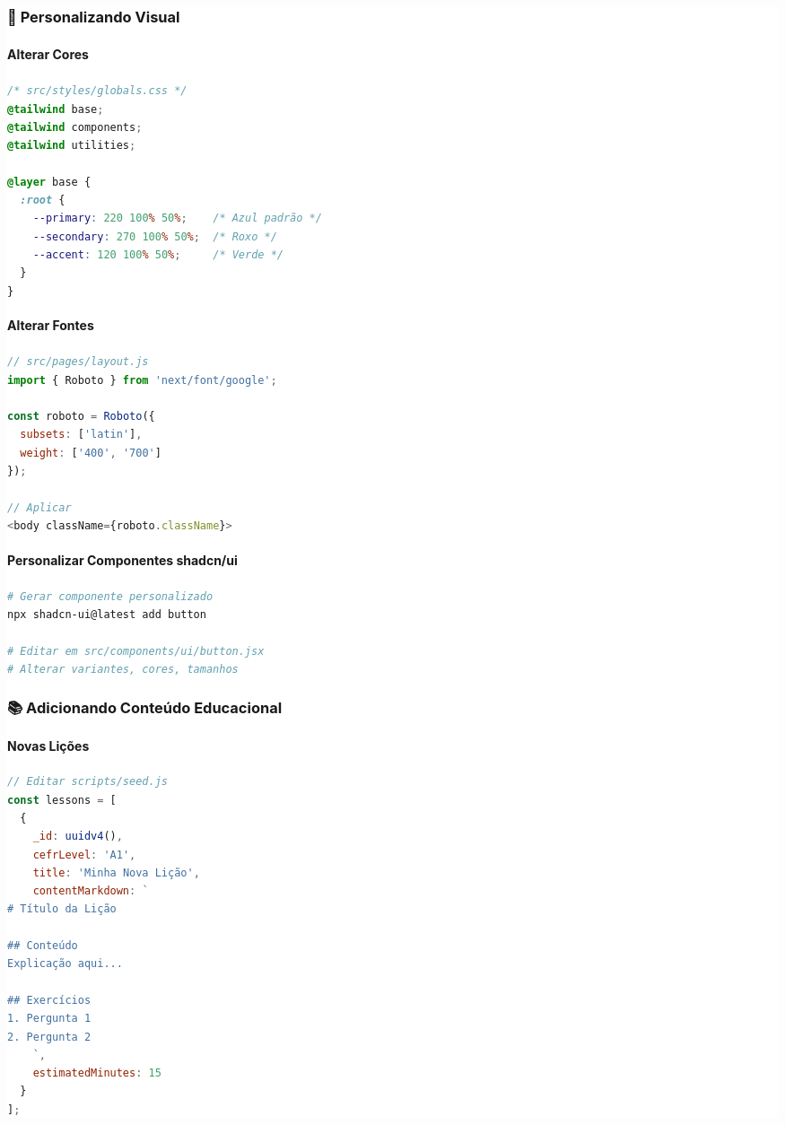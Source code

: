 ### 🎨 **Personalizando Visual**

#### **Alterar Cores**
```css
/* src/styles/globals.css */
@tailwind base;
@tailwind components;
@tailwind utilities;

@layer base {
  :root {
    --primary: 220 100% 50%;    /* Azul padrão */
    --secondary: 270 100% 50%;  /* Roxo */
    --accent: 120 100% 50%;     /* Verde */
  }
}
```

#### **Alterar Fontes**
```javascript
// src/pages/layout.js
import { Roboto } from 'next/font/google';

const roboto = Roboto({ 
  subsets: ['latin'],
  weight: ['400', '700']
});

// Aplicar
<body className={roboto.className}>
```

#### **Personalizar Componentes shadcn/ui**
```bash
# Gerar componente personalizado
npx shadcn-ui@latest add button

# Editar em src/components/ui/button.jsx
# Alterar variantes, cores, tamanhos
```

### 📚 **Adicionando Conteúdo Educacional**

#### **Novas Lições**
```javascript
// Editar scripts/seed.js
const lessons = [
  {
    _id: uuidv4(),
    cefrLevel: 'A1',
    title: 'Minha Nova Lição',
    contentMarkdown: `
# Título da Lição

## Conteúdo
Explicação aqui...

## Exercícios
1. Pergunta 1
2. Pergunta 2
    `,
    estimatedMinutes: 15
  }
];
```